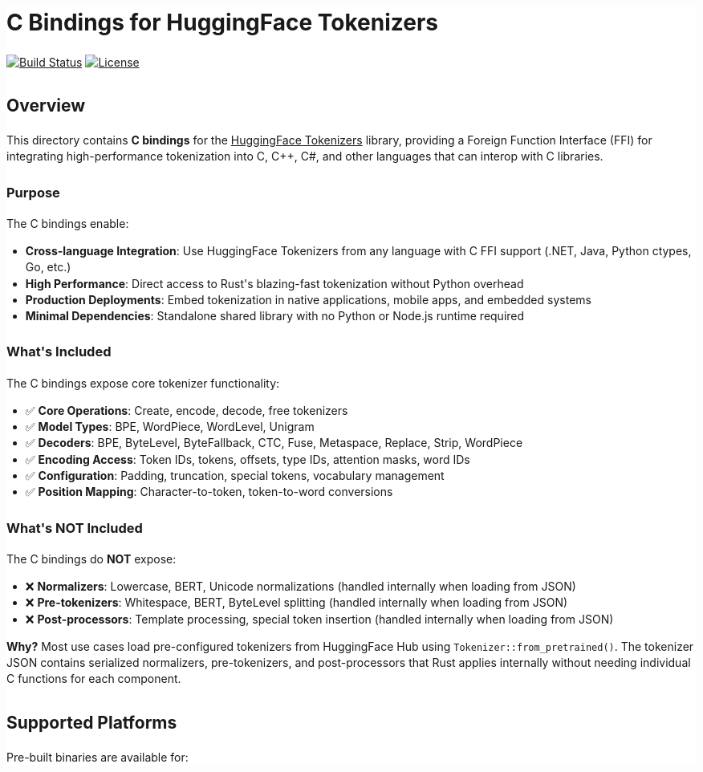 # C Bindings for HuggingFace Tokenizers

[![Build Status](https://github.com/huggingface/tokenizers/workflows/Release%20C%20Bindings/badge.svg)](https://github.com/huggingface/tokenizers/actions)
[![License](https://img.shields.io/github/license/huggingface/tokenizers.svg?color=blue)](https://github.com/huggingface/tokenizers/blob/main/LICENSE)

## Overview

This directory contains **C bindings** for the [HuggingFace Tokenizers](https://github.com/huggingface/tokenizers) library, providing a Foreign Function Interface (FFI) for integrating high-performance tokenization into C, C++, C#, and other languages that can interop with C libraries.

### Purpose

The C bindings enable:
- **Cross-language Integration**: Use HuggingFace Tokenizers from any language with C FFI support (.NET, Java, Python ctypes, Go, etc.)
- **High Performance**: Direct access to Rust's blazing-fast tokenization without Python overhead
- **Production Deployments**: Embed tokenization in native applications, mobile apps, and embedded systems
- **Minimal Dependencies**: Standalone shared library with no Python or Node.js runtime required

### What's Included

The C bindings expose core tokenizer functionality:
- ✅ **Core Operations**: Create, encode, decode, free tokenizers
- ✅ **Model Types**: BPE, WordPiece, WordLevel, Unigram
- ✅ **Decoders**: BPE, ByteLevel, ByteFallback, CTC, Fuse, Metaspace, Replace, Strip, WordPiece
- ✅ **Encoding Access**: Token IDs, tokens, offsets, type IDs, attention masks, word IDs
- ✅ **Configuration**: Padding, truncation, special tokens, vocabulary management
- ✅ **Position Mapping**: Character-to-token, token-to-word conversions

### What's NOT Included

The C bindings do **NOT** expose:
- ❌ **Normalizers**: Lowercase, BERT, Unicode normalizations (handled internally when loading from JSON)
- ❌ **Pre-tokenizers**: Whitespace, BERT, ByteLevel splitting (handled internally when loading from JSON)
- ❌ **Post-processors**: Template processing, special token insertion (handled internally when loading from JSON)

**Why?** Most use cases load pre-configured tokenizers from HuggingFace Hub using `Tokenizer::from_pretrained()`. The tokenizer JSON contains serialized normalizers, pre-tokenizers, and post-processors that Rust applies internally without needing individual C functions for each component.

## Supported Platforms

Pre-built binaries are available for:
